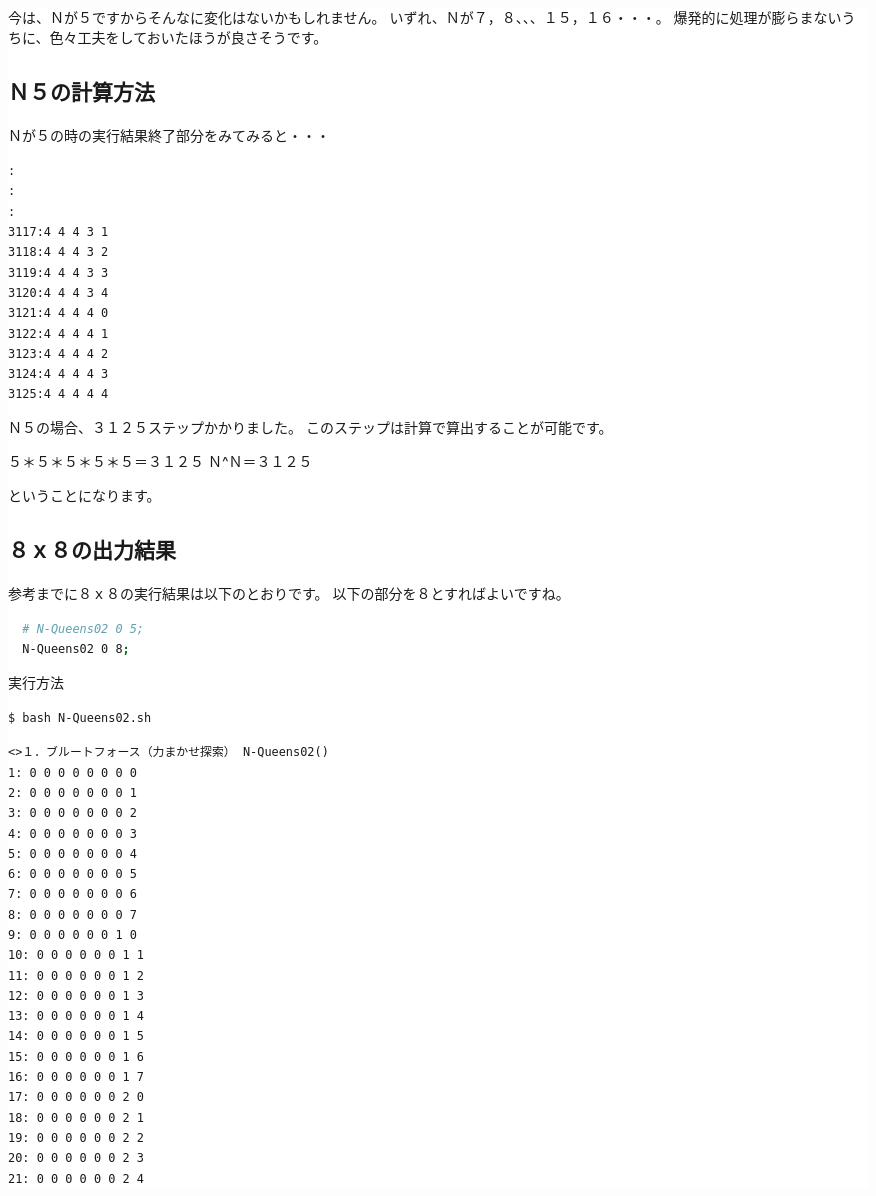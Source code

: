 今は、Ｎが５ですからそんなに変化はないかもしれません。
いずれ、Ｎが７，８、、、１５，１６・・・。
爆発的に処理が膨らまないうちに、色々工夫をしておいたほうが良さそうです。


## Ｎ５の計算方法
Ｎが５の時の実行結果終了部分をみてみると・・・
```
:
:
:
3117:4 4 4 3 1 
3118:4 4 4 3 2 
3119:4 4 4 3 3 
3120:4 4 4 3 4 
3121:4 4 4 4 0 
3122:4 4 4 4 1 
3123:4 4 4 4 2 
3124:4 4 4 4 3 
3125:4 4 4 4 4 
```

Ｎ５の場合、３１２５ステップかかりました。
このステップは計算で算出することが可能です。

５＊５＊５＊５＊５＝３１２５
Ｎ^Ｎ＝３１２５

ということになります。


## ８ｘ８の出力結果
参考までに８ｘ８の実行結果は以下のとおりです。
以下の部分を８とすればよいですね。
```bash
  # N-Queens02 0 5;
  N-Queens02 0 8;
```

実行方法
```
$ bash N-Queens02.sh
```

```
<>１．ブルートフォース（力まかせ探索） N-Queens02()
1: 0 0 0 0 0 0 0 0 
2: 0 0 0 0 0 0 0 1 
3: 0 0 0 0 0 0 0 2 
4: 0 0 0 0 0 0 0 3 
5: 0 0 0 0 0 0 0 4 
6: 0 0 0 0 0 0 0 5 
7: 0 0 0 0 0 0 0 6 
8: 0 0 0 0 0 0 0 7 
9: 0 0 0 0 0 0 1 0 
10: 0 0 0 0 0 0 1 1 
11: 0 0 0 0 0 0 1 2 
12: 0 0 0 0 0 0 1 3 
13: 0 0 0 0 0 0 1 4 
14: 0 0 0 0 0 0 1 5 
15: 0 0 0 0 0 0 1 6 
16: 0 0 0 0 0 0 1 7 
17: 0 0 0 0 0 0 2 0 
18: 0 0 0 0 0 0 2 1 
19: 0 0 0 0 0 0 2 2 
20: 0 0 0 0 0 0 2 3 
21: 0 0 0 0 0 0 2 4 
```